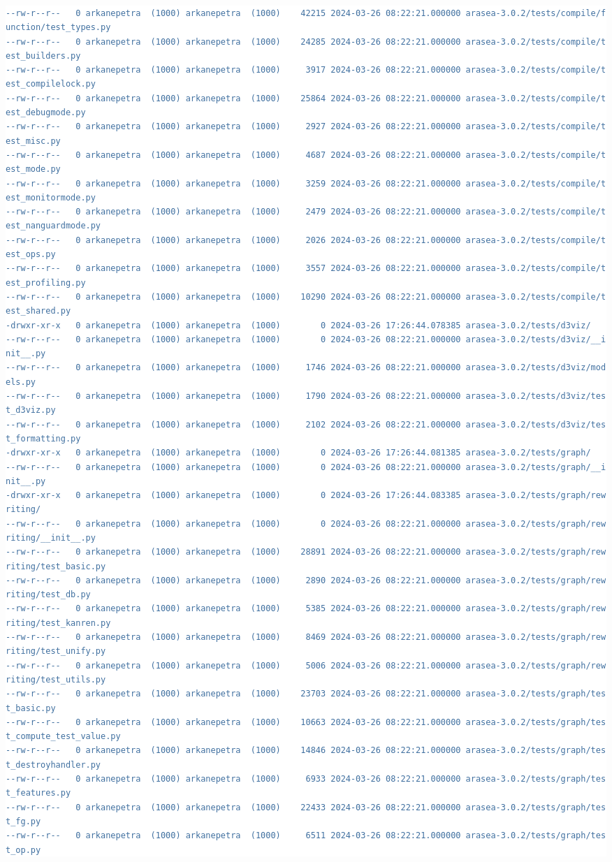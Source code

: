 ```diff
--rw-r--r--   0 arkanepetra  (1000) arkanepetra  (1000)    42215 2024-03-26 08:22:21.000000 arasea-3.0.2/tests/compile/function/test_types.py
--rw-r--r--   0 arkanepetra  (1000) arkanepetra  (1000)    24285 2024-03-26 08:22:21.000000 arasea-3.0.2/tests/compile/test_builders.py
--rw-r--r--   0 arkanepetra  (1000) arkanepetra  (1000)     3917 2024-03-26 08:22:21.000000 arasea-3.0.2/tests/compile/test_compilelock.py
--rw-r--r--   0 arkanepetra  (1000) arkanepetra  (1000)    25864 2024-03-26 08:22:21.000000 arasea-3.0.2/tests/compile/test_debugmode.py
--rw-r--r--   0 arkanepetra  (1000) arkanepetra  (1000)     2927 2024-03-26 08:22:21.000000 arasea-3.0.2/tests/compile/test_misc.py
--rw-r--r--   0 arkanepetra  (1000) arkanepetra  (1000)     4687 2024-03-26 08:22:21.000000 arasea-3.0.2/tests/compile/test_mode.py
--rw-r--r--   0 arkanepetra  (1000) arkanepetra  (1000)     3259 2024-03-26 08:22:21.000000 arasea-3.0.2/tests/compile/test_monitormode.py
--rw-r--r--   0 arkanepetra  (1000) arkanepetra  (1000)     2479 2024-03-26 08:22:21.000000 arasea-3.0.2/tests/compile/test_nanguardmode.py
--rw-r--r--   0 arkanepetra  (1000) arkanepetra  (1000)     2026 2024-03-26 08:22:21.000000 arasea-3.0.2/tests/compile/test_ops.py
--rw-r--r--   0 arkanepetra  (1000) arkanepetra  (1000)     3557 2024-03-26 08:22:21.000000 arasea-3.0.2/tests/compile/test_profiling.py
--rw-r--r--   0 arkanepetra  (1000) arkanepetra  (1000)    10290 2024-03-26 08:22:21.000000 arasea-3.0.2/tests/compile/test_shared.py
-drwxr-xr-x   0 arkanepetra  (1000) arkanepetra  (1000)        0 2024-03-26 17:26:44.078385 arasea-3.0.2/tests/d3viz/
--rw-r--r--   0 arkanepetra  (1000) arkanepetra  (1000)        0 2024-03-26 08:22:21.000000 arasea-3.0.2/tests/d3viz/__init__.py
--rw-r--r--   0 arkanepetra  (1000) arkanepetra  (1000)     1746 2024-03-26 08:22:21.000000 arasea-3.0.2/tests/d3viz/models.py
--rw-r--r--   0 arkanepetra  (1000) arkanepetra  (1000)     1790 2024-03-26 08:22:21.000000 arasea-3.0.2/tests/d3viz/test_d3viz.py
--rw-r--r--   0 arkanepetra  (1000) arkanepetra  (1000)     2102 2024-03-26 08:22:21.000000 arasea-3.0.2/tests/d3viz/test_formatting.py
-drwxr-xr-x   0 arkanepetra  (1000) arkanepetra  (1000)        0 2024-03-26 17:26:44.081385 arasea-3.0.2/tests/graph/
--rw-r--r--   0 arkanepetra  (1000) arkanepetra  (1000)        0 2024-03-26 08:22:21.000000 arasea-3.0.2/tests/graph/__init__.py
-drwxr-xr-x   0 arkanepetra  (1000) arkanepetra  (1000)        0 2024-03-26 17:26:44.083385 arasea-3.0.2/tests/graph/rewriting/
--rw-r--r--   0 arkanepetra  (1000) arkanepetra  (1000)        0 2024-03-26 08:22:21.000000 arasea-3.0.2/tests/graph/rewriting/__init__.py
--rw-r--r--   0 arkanepetra  (1000) arkanepetra  (1000)    28891 2024-03-26 08:22:21.000000 arasea-3.0.2/tests/graph/rewriting/test_basic.py
--rw-r--r--   0 arkanepetra  (1000) arkanepetra  (1000)     2890 2024-03-26 08:22:21.000000 arasea-3.0.2/tests/graph/rewriting/test_db.py
--rw-r--r--   0 arkanepetra  (1000) arkanepetra  (1000)     5385 2024-03-26 08:22:21.000000 arasea-3.0.2/tests/graph/rewriting/test_kanren.py
--rw-r--r--   0 arkanepetra  (1000) arkanepetra  (1000)     8469 2024-03-26 08:22:21.000000 arasea-3.0.2/tests/graph/rewriting/test_unify.py
--rw-r--r--   0 arkanepetra  (1000) arkanepetra  (1000)     5006 2024-03-26 08:22:21.000000 arasea-3.0.2/tests/graph/rewriting/test_utils.py
--rw-r--r--   0 arkanepetra  (1000) arkanepetra  (1000)    23703 2024-03-26 08:22:21.000000 arasea-3.0.2/tests/graph/test_basic.py
--rw-r--r--   0 arkanepetra  (1000) arkanepetra  (1000)    10663 2024-03-26 08:22:21.000000 arasea-3.0.2/tests/graph/test_compute_test_value.py
--rw-r--r--   0 arkanepetra  (1000) arkanepetra  (1000)    14846 2024-03-26 08:22:21.000000 arasea-3.0.2/tests/graph/test_destroyhandler.py
--rw-r--r--   0 arkanepetra  (1000) arkanepetra  (1000)     6933 2024-03-26 08:22:21.000000 arasea-3.0.2/tests/graph/test_features.py
--rw-r--r--   0 arkanepetra  (1000) arkanepetra  (1000)    22433 2024-03-26 08:22:21.000000 arasea-3.0.2/tests/graph/test_fg.py
--rw-r--r--   0 arkanepetra  (1000) arkanepetra  (1000)     6511 2024-03-26 08:22:21.000000 arasea-3.0.2/tests/graph/test_op.py
```